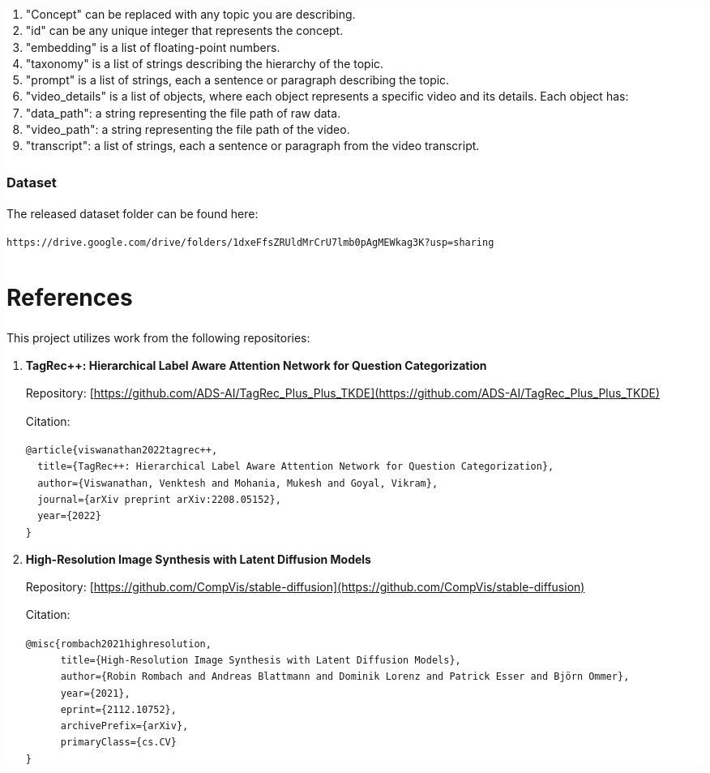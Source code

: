 1. "Concept" can be replaced with any topic you are describing.
2. "id" can be any unique integer that represents the concept.
3. "embedding" is a list of floating-point numbers.
4. "taxonomy" is a list of strings describing the hierarchy of the topic.
5. "prompt" is a list of strings, each a sentence or paragraph describing the topic.
6. "video_details" is a list of objects, where each object represents a specific video and its details. Each object has:
7. "data_path": a string representing the file path of raw data.
8. "video_path": a string representing the file path of the video.
9. "transcript": a list of strings, each a sentence or paragraph from the video transcript.


### Dataset

The released dataset folder can be found here:

```
https://drive.google.com/drive/folders/1dxeFfsZRUldMrCrU7lmb0pAgMEWkag3K?usp=sharing
```
# References

This project utilizes work from the following repositories:

1. **TagRec++: Hierarchical Label Aware Attention Network for Question Categorization**

   Repository: [https://github.com/ADS-AI/TagRec_Plus_Plus_TKDE](https://github.com/ADS-AI/TagRec_Plus_Plus_TKDE)

   Citation:

   ```
   @article{viswanathan2022tagrec++,
     title={TagRec++: Hierarchical Label Aware Attention Network for Question Categorization},
     author={Viswanathan, Venktesh and Mohania, Mukesh and Goyal, Vikram},
     journal={arXiv preprint arXiv:2208.05152},
     year={2022}
   }
   ```

2. **High-Resolution Image Synthesis with Latent Diffusion Models**

   Repository: [https://github.com/CompVis/stable-diffusion](https://github.com/CompVis/stable-diffusion)

   Citation:

   ```
   @misc{rombach2021highresolution,
         title={High-Resolution Image Synthesis with Latent Diffusion Models}, 
         author={Robin Rombach and Andreas Blattmann and Dominik Lorenz and Patrick Esser and Björn Ommer},
         year={2021},
         eprint={2112.10752},
         archivePrefix={arXiv},
         primaryClass={cs.CV}
   }
   ```
